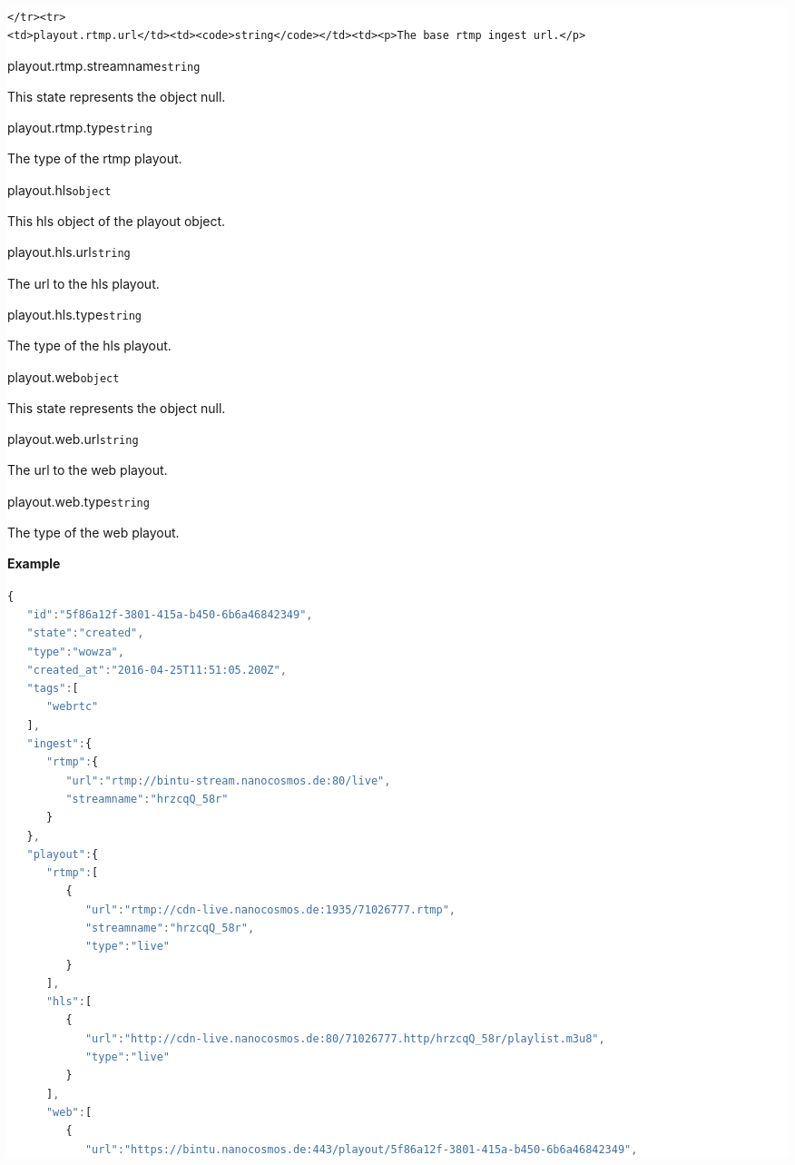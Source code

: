     </tr><tr>
    <td>playout.rtmp.url</td><td><code>string</code></td><td><p>The base rtmp ingest url.</p>
</td>
    </tr><tr>
    <td>playout.rtmp.streamname</td><td><code>string</code></td><td><p>This state represents the object null.</p>
</td>
    </tr><tr>
    <td>playout.rtmp.type</td><td><code>string</code></td><td><p>The type of the rtmp playout.</p>
</td>
    </tr><tr>
    <td>playout.hls</td><td><code>object</code></td><td><p>This hls object of the playout object.</p>
</td>
    </tr><tr>
    <td>playout.hls.url</td><td><code>string</code></td><td><p>The url to the hls playout.</p>
</td>
    </tr><tr>
    <td>playout.hls.type</td><td><code>string</code></td><td><p>The type of the hls playout.</p>
</td>
    </tr><tr>
    <td>playout.web</td><td><code>object</code></td><td><p>This state represents the object null.</p>
</td>
    </tr><tr>
    <td>playout.web.url</td><td><code>string</code></td><td><p>The url to the web playout.</p>
</td>
    </tr><tr>
    <td>playout.web.type</td><td><code>string</code></td><td><p>The type of the web playout.</p>
</td>
    </tr>  </tbody>
</table>

**Example**  
```js
{  
   "id":"5f86a12f-3801-415a-b450-6b6a46842349",
   "state":"created",
   "type":"wowza",
   "created_at":"2016-04-25T11:51:05.200Z",
   "tags":[  
      "webrtc"
   ],
   "ingest":{  
      "rtmp":{  
         "url":"rtmp://bintu-stream.nanocosmos.de:80/live",
         "streamname":"hrzcqQ_58r"
      }
   },
   "playout":{  
      "rtmp":[  
         {  
            "url":"rtmp://cdn-live.nanocosmos.de:1935/71026777.rtmp",
            "streamname":"hrzcqQ_58r",
            "type":"live"
         }
      ],
      "hls":[  
         {  
            "url":"http://cdn-live.nanocosmos.de:80/71026777.http/hrzcqQ_58r/playlist.m3u8",
            "type":"live"
         }
      ],
      "web":[  
         {  
            "url":"https://bintu.nanocosmos.de:443/playout/5f86a12f-3801-415a-b450-6b6a46842349",
```